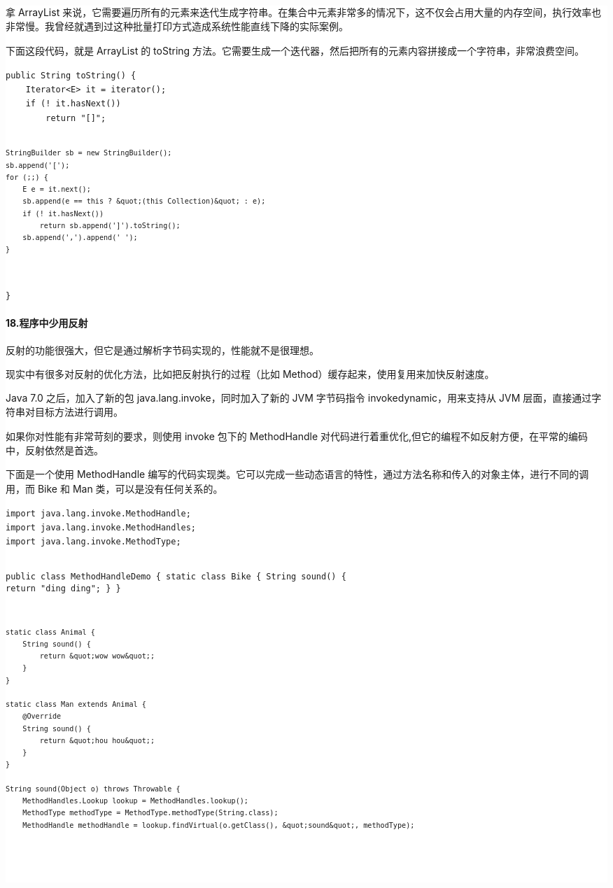 <p>拿 ArrayList 来说，它需要遍历所有的元素来迭代生成字符串。在集合中元素非常多的情况下，这不仅会占用大量的内存空间，执行效率也非常慢。我曾经就遇到过这种批量打印方式造成系统性能直线下降的实际案例。</p>
<p>下面这段代码，就是 ArrayList 的 toString 方法。它需要生成一个迭代器，然后把所有的元素内容拼接成一个字符串，非常浪费空间。</p>
<pre><code>public String toString() {
    Iterator&lt;E&gt; it = iterator();
    if (! it.hasNext())
        return &quot;[]&quot;;

    StringBuilder sb = new StringBuilder();
    sb.append('[');
    for (;;) {
        E e = it.next();
        sb.append(e == this ? &quot;(this Collection)&quot; : e);
        if (! it.hasNext())
            return sb.append(']').toString();
        sb.append(',').append(' ');
    }
}
</code></pre>
<h4>18.程序中少用反射</h4>
<p>反射的功能很强大，但它是通过解析字节码实现的，性能就不是很理想。</p>
<p>现实中有很多对反射的优化方法，比如把反射执行的过程（比如 Method）缓存起来，使用复用来加快反射速度。</p>
<p>Java 7.0 之后，加入了新的包 java.lang.invoke，同时加入了新的 JVM 字节码指令 invokedynamic，用来支持从 JVM 层面，直接通过字符串对目标方法进行调用。</p>
<p>如果你对性能有非常苛刻的要求，则使用 invoke 包下的 MethodHandle 对代码进行着重优化,但它的编程不如反射方便，在平常的编码中，反射依然是首选。</p>
<p>下面是一个使用 MethodHandle 编写的代码实现类。它可以完成一些动态语言的特性，通过方法名称和传入的对象主体，进行不同的调用，而 Bike 和 Man 类，可以是没有任何关系的。</p>
<pre><code>import java.lang.invoke.MethodHandle;
import java.lang.invoke.MethodHandles;
import java.lang.invoke.MethodType;

public class MethodHandleDemo {
    static class Bike {
        String sound() {
            return &quot;ding ding&quot;;
        }
    }

    static class Animal {
        String sound() {
            return &quot;wow wow&quot;;
        }
    }

    static class Man extends Animal {
        @Override
        String sound() {
            return &quot;hou hou&quot;;
        }
    }

    String sound(Object o) throws Throwable {
        MethodHandles.Lookup lookup = MethodHandles.lookup();
        MethodType methodType = MethodType.methodType(String.class);
        MethodHandle methodHandle = lookup.findVirtual(o.getClass(), &quot;sound&quot;, methodType);
